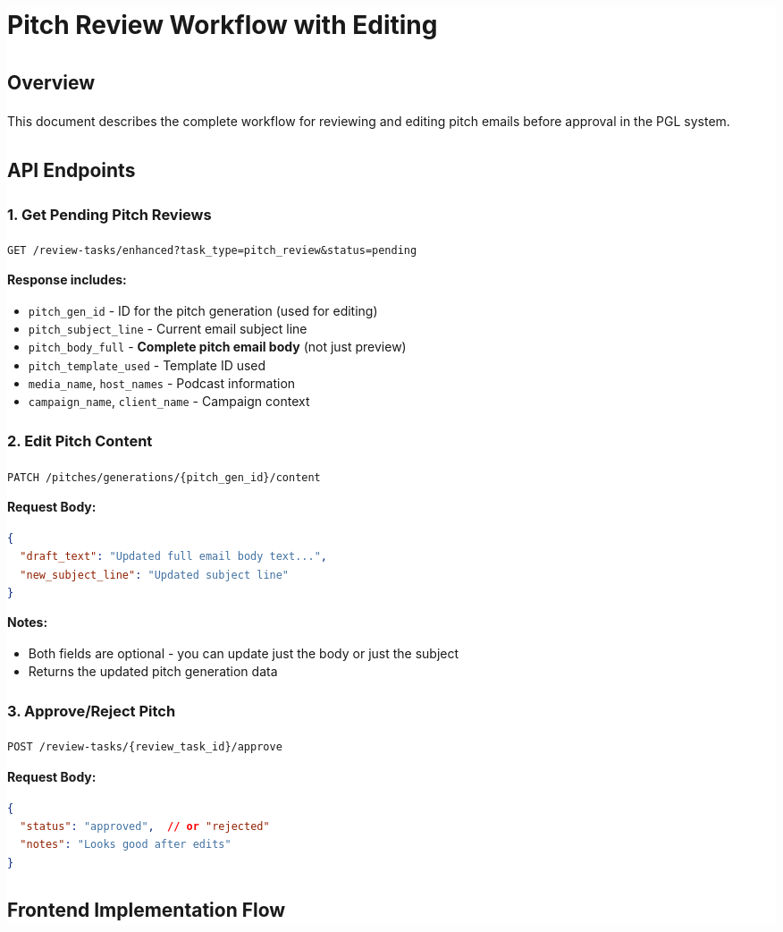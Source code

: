# Pitch Review Workflow with Editing

## Overview
This document describes the complete workflow for reviewing and editing pitch emails before approval in the PGL system.

## API Endpoints

### 1. Get Pending Pitch Reviews
```http
GET /review-tasks/enhanced?task_type=pitch_review&status=pending
```

**Response includes:**
- `pitch_gen_id` - ID for the pitch generation (used for editing)
- `pitch_subject_line` - Current email subject line
- `pitch_body_full` - **Complete pitch email body** (not just preview)
- `pitch_template_used` - Template ID used
- `media_name`, `host_names` - Podcast information
- `campaign_name`, `client_name` - Campaign context

### 2. Edit Pitch Content
```http
PATCH /pitches/generations/{pitch_gen_id}/content
```

**Request Body:**
```json
{
  "draft_text": "Updated full email body text...",
  "new_subject_line": "Updated subject line"
}
```

**Notes:**
- Both fields are optional - you can update just the body or just the subject
- Returns the updated pitch generation data

### 3. Approve/Reject Pitch
```http
POST /review-tasks/{review_task_id}/approve
```

**Request Body:**
```json
{
  "status": "approved",  // or "rejected"
  "notes": "Looks good after edits"
}
```

## Frontend Implementation Flow
